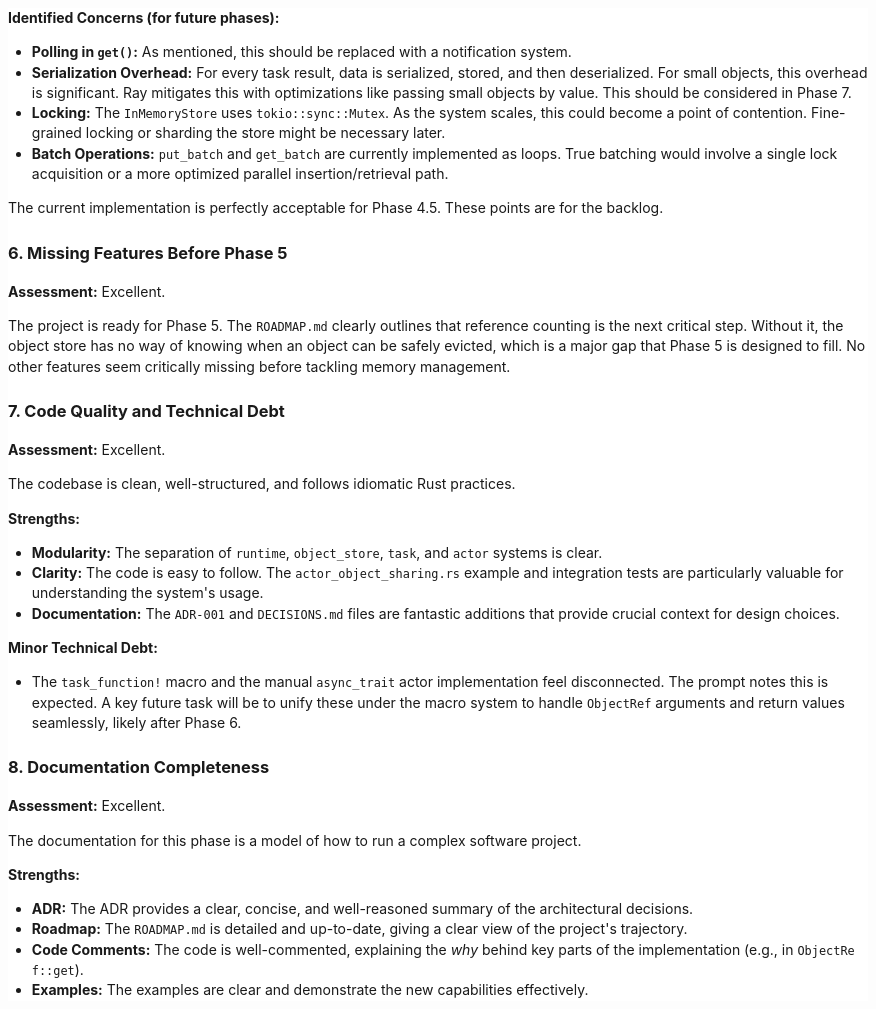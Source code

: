 **Identified Concerns (for future phases):**
- **Polling in `get()`:** As mentioned, this should be replaced with a notification system.
- **Serialization Overhead:** For every task result, data is serialized, stored, and then deserialized. For small objects, this overhead is significant. Ray mitigates this with optimizations like passing small objects by value. This should be considered in Phase 7.
- **Locking:** The `InMemoryStore` uses `tokio::sync::Mutex`. As the system scales, this could become a point of contention. Fine-grained locking or sharding the store might be necessary later.
- **Batch Operations:** `put_batch` and `get_batch` are currently implemented as loops. True batching would involve a single lock acquisition or a more optimized parallel insertion/retrieval path.

The current implementation is perfectly acceptable for Phase 4.5. These points are for the backlog.

### 6. Missing Features Before Phase 5

**Assessment:** Excellent.

The project is ready for Phase 5. The `ROADMAP.md` clearly outlines that reference counting is the next critical step. Without it, the object store has no way of knowing when an object can be safely evicted, which is a major gap that Phase 5 is designed to fill. No other features seem critically missing before tackling memory management.

### 7. Code Quality and Technical Debt

**Assessment:** Excellent.

The codebase is clean, well-structured, and follows idiomatic Rust practices.

**Strengths:**
- **Modularity:** The separation of `runtime`, `object_store`, `task`, and `actor` systems is clear.
- **Clarity:** The code is easy to follow. The `actor_object_sharing.rs` example and integration tests are particularly valuable for understanding the system's usage.
- **Documentation:** The `ADR-001` and `DECISIONS.md` files are fantastic additions that provide crucial context for design choices.

**Minor Technical Debt:**
- The `task_function!` macro and the manual `async_trait` actor implementation feel disconnected. The prompt notes this is expected. A key future task will be to unify these under the macro system to handle `ObjectRef` arguments and return values seamlessly, likely after Phase 6.

### 8. Documentation Completeness

**Assessment:** Excellent.

The documentation for this phase is a model of how to run a complex software project.

**Strengths:**
- **ADR:** The ADR provides a clear, concise, and well-reasoned summary of the architectural decisions.
- **Roadmap:** The `ROADMAP.md` is detailed and up-to-date, giving a clear view of the project's trajectory.
- **Code Comments:** The code is well-commented, explaining the *why* behind key parts of the implementation (e.g., in `ObjectRef::get`).
- **Examples:** The examples are clear and demonstrate the new capabilities effectively.
